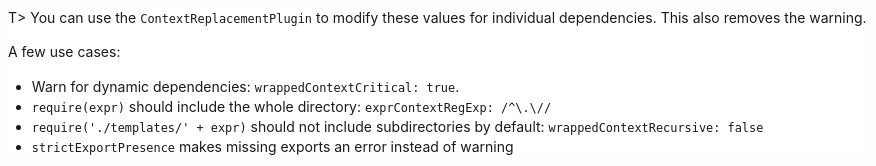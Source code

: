 
T> You can use the `ContextReplacementPlugin` to modify these values for individual dependencies. This also removes the warning.

A few use cases:

- Warn for dynamic dependencies: `wrappedContextCritical: true`.
- `require(expr)` should include the whole directory: `exprContextRegExp: /^\.\//`
- `require('./templates/' + expr)` should not include subdirectories by default: `wrappedContextRecursive: false`
- `strictExportPresence` makes missing exports an error instead of warning

